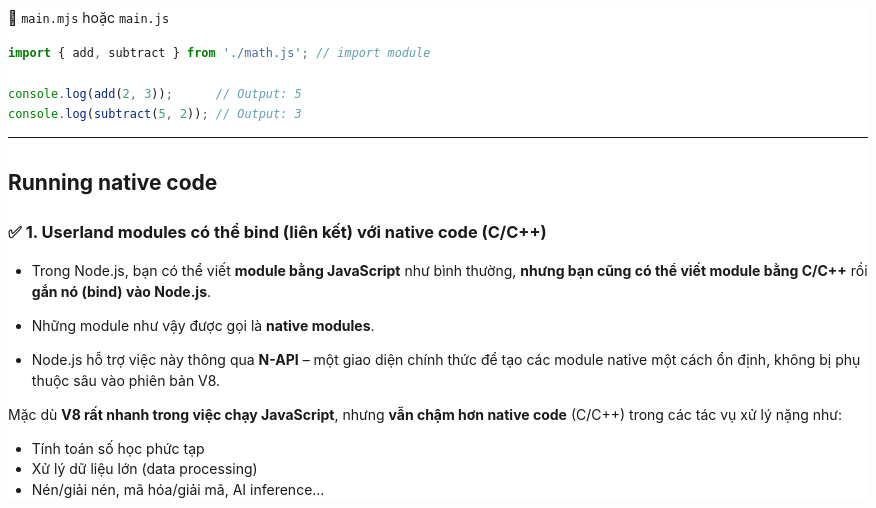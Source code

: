 📄 `main.mjs` hoặc `main.js`

```js
import { add, subtract } from './math.js'; // import module

console.log(add(2, 3));      // Output: 5
console.log(subtract(5, 2)); // Output: 3

```

---

## Running native code

### ✅ 1. Userland modules có thể bind (liên kết) với native code (C/C++)

- Trong Node.js, bạn có thể viết **module bằng JavaScript** như bình thường, **nhưng bạn cũng có thể viết module bằng C/C++** rồi **gắn nó (bind) vào Node.js**.
    
- Những module như vậy được gọi là **native modules**.
    
- Node.js hỗ trợ việc này thông qua **N-API** – một giao diện chính thức để tạo các module native một cách ổn định, không bị phụ thuộc sâu vào phiên bản V8.

Mặc dù **V8 rất nhanh trong việc chạy JavaScript**, nhưng **vẫn chậm hơn native code** (C/C++) trong các tác vụ xử lý nặng như:
- Tính toán số học phức tạp
- Xử lý dữ liệu lớn (data processing)
- Nén/giải nén, mã hóa/giải mã, AI inference...
